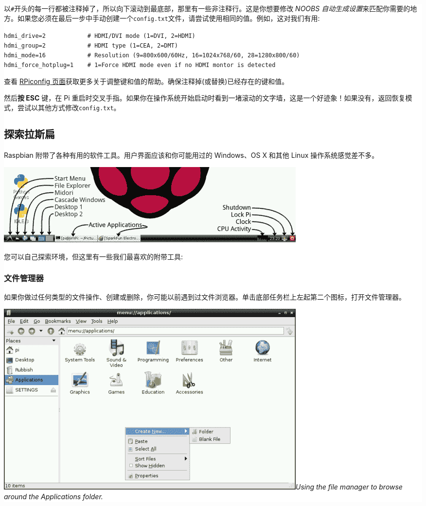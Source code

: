以`#`开头的每一行都被注释掉了，所以向下滚动到最底部，那里有一些非注释行。这是你想要修改 *NOOBS 自动生成设置*来匹配你需要的地方。如果您必须在最后一步中手动创建一个`config.txt`文件，请尝试使用相同的值。例如，这对我们有用:

```
hdmi_drive=2            # HDMI/DVI mode (1=DVI, 2=HDMI)
hdmi_group=2            # HDMI type (1=CEA, 2=DMT)
hdmi_mode=16            # Resolution (9=800x600/60Hz, 16=1024x768/60, 28=1280x800/60)
hdmi_force_hotplug=1    # 1=Force HDMI mode even if no HDMI montor is detected
```

查看 [RPiconfig 页面](http://elinux.org/RPiconfig)获取更多关于调整键和值的帮助。确保注释掉(或替换)已经存在的键和值。

然后**按 ESC** 键，在 Pi 重启时交叉手指。如果你在操作系统开始启动时看到一堵滚动的文字墙，这是一个好迹象！如果没有，返回恢复模式，尝试以其他方式修改`config.txt`。

## 探索拉斯扁

Raspbian 附带了各种有用的软件工具。用户界面应该和你可能用过的 Windows、OS X 和其他 Linux 操作系统感觉差不多。

[![Annoatated desktop](img/64e469eecefd2ecb67bb46fce6f0039c.png)](https://cdn.sparkfun.com/assets/8/f/0/a/7/52b0b19f757b7f36258b4567.png)

您可以自己探索环境，但这里有一些我们最喜欢的附带工具:

### 文件管理器

如果你做过任何类型的文件操作、创建或删除，你可能以前遇到过文件浏览器。单击底部任务栏上左起第二个图标，打开文件管理器。

[![File manager](img/2a345825cb5ac5a0182b8dc0b7b37c75.png)](https://cdn.sparkfun.com/assets/8/c/9/3/4/52b0b274757b7f2d1f8b4567.png)*Using the file manager to browse around the Applications folder.*

